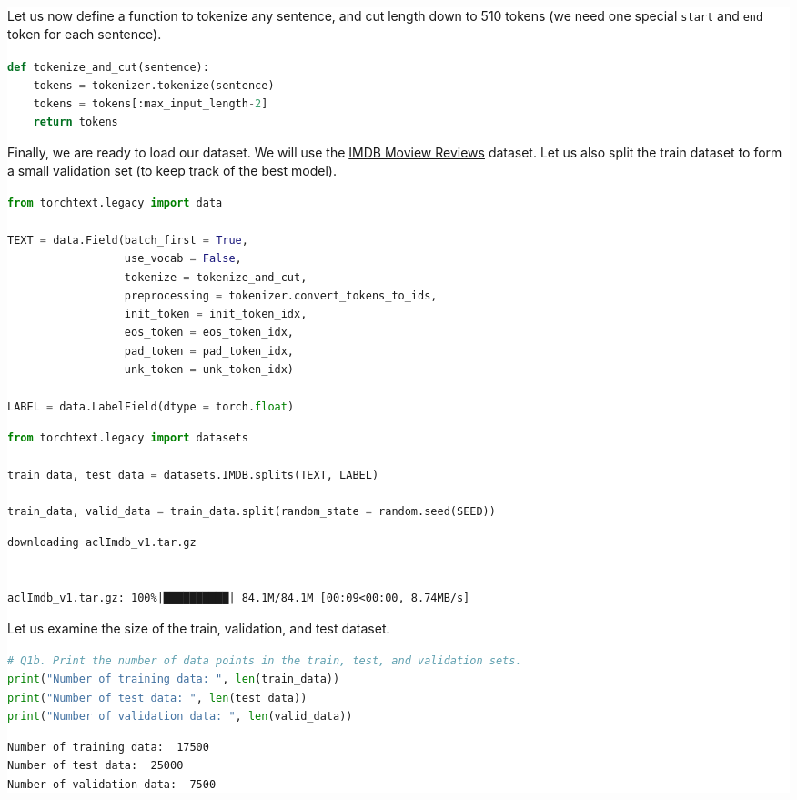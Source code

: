 Let us now define a function to tokenize any sentence, and cut length down to 510 tokens (we need one special `start` and `end` token for each sentence).


```python
def tokenize_and_cut(sentence):
    tokens = tokenizer.tokenize(sentence) 
    tokens = tokens[:max_input_length-2]
    return tokens
```

Finally, we are ready to load our dataset. We will use the [IMDB Moview Reviews](https://huggingface.co/datasets/imdb) dataset. Let us also split the train dataset to form a small validation set (to keep track of the best model).


```python
from torchtext.legacy import data

TEXT = data.Field(batch_first = True,
                  use_vocab = False,
                  tokenize = tokenize_and_cut,
                  preprocessing = tokenizer.convert_tokens_to_ids,
                  init_token = init_token_idx,
                  eos_token = eos_token_idx,
                  pad_token = pad_token_idx,
                  unk_token = unk_token_idx)

LABEL = data.LabelField(dtype = torch.float)
```


```python
from torchtext.legacy import datasets

train_data, test_data = datasets.IMDB.splits(TEXT, LABEL)

train_data, valid_data = train_data.split(random_state = random.seed(SEED))
```

    downloading aclImdb_v1.tar.gz
    

    aclImdb_v1.tar.gz: 100%|██████████| 84.1M/84.1M [00:09<00:00, 8.74MB/s]
    

Let us examine the size of the train, validation, and test dataset.


```python
# Q1b. Print the number of data points in the train, test, and validation sets.
print("Number of training data: ", len(train_data))
print("Number of test data: ", len(test_data))
print("Number of validation data: ", len(valid_data))
```

    Number of training data:  17500
    Number of test data:  25000
    Number of validation data:  7500
    
